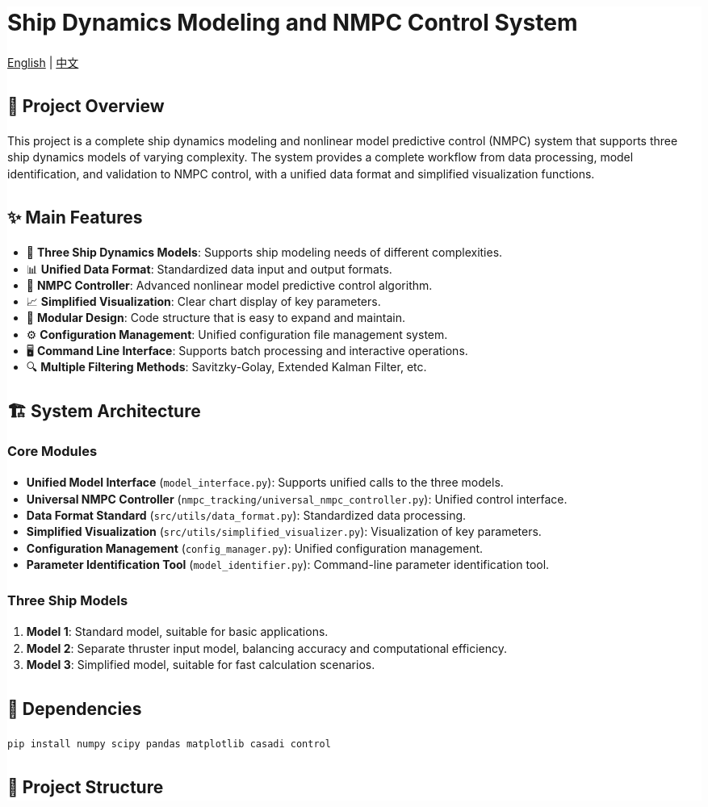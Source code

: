 # Ship Dynamics Modeling and NMPC Control System

[English](README.md) | [中文](README_CN.md)

## 🚢 Project Overview

This project is a complete ship dynamics modeling and nonlinear model predictive control (NMPC) system that supports three ship dynamics models of varying complexity. The system provides a complete workflow from data processing, model identification, and validation to NMPC control, with a unified data format and simplified visualization functions.

## ✨ Main Features

- 🔧 **Three Ship Dynamics Models**: Supports ship modeling needs of different complexities.
- 📊 **Unified Data Format**: Standardized data input and output formats.
- 🎯 **NMPC Controller**: Advanced nonlinear model predictive control algorithm.
- 📈 **Simplified Visualization**: Clear chart display of key parameters.
- 🔄 **Modular Design**: Code structure that is easy to expand and maintain.
- ⚙️ **Configuration Management**: Unified configuration file management system.
- 🖥️ **Command Line Interface**: Supports batch processing and interactive operations.
- 🔍 **Multiple Filtering Methods**: Savitzky-Golay, Extended Kalman Filter, etc.

## 🏗️ System Architecture

### Core Modules

- **Unified Model Interface** (`model_interface.py`): Supports unified calls to the three models.
- **Universal NMPC Controller** (`nmpc_tracking/universal_nmpc_controller.py`): Unified control interface.
- **Data Format Standard** (`src/utils/data_format.py`): Standardized data processing.
- **Simplified Visualization** (`src/utils/simplified_visualizer.py`): Visualization of key parameters.
- **Configuration Management** (`config_manager.py`): Unified configuration management.
- **Parameter Identification Tool** (`model_identifier.py`): Command-line parameter identification tool.

### Three Ship Models

1.  **Model 1**: Standard model, suitable for basic applications.
2.  **Model 2**: Separate thruster input model, balancing accuracy and computational efficiency.
3.  **Model 3**: Simplified model, suitable for fast calculation scenarios.

## 🔧 Dependencies

```bash
pip install numpy scipy pandas matplotlib casadi control
```

## 📁 Project Structure

